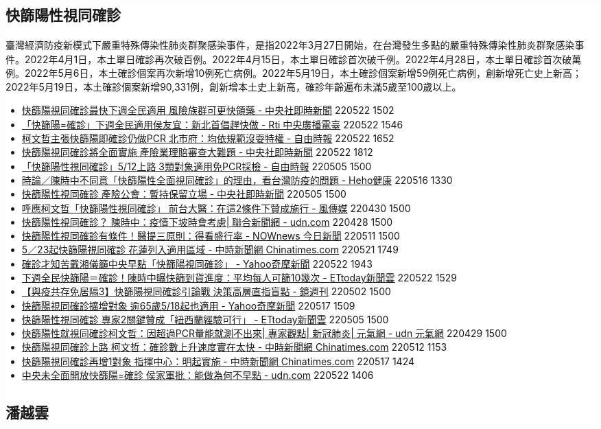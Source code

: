 ## 快篩陽性視同確診

臺灣經濟防疫新模式下嚴重特殊傳染性肺炎群聚感染事件，是指2022年3月27日開始，在台灣發生多點的嚴重特殊傳染性肺炎群聚感染事件。2022年4月1日，本土單日確診再次破百例。2022年4月15日，本土單日確診首次破千例。2022年4月28日，本土單日確診首次破萬例。2022年5月6日，本土確診個案再次新增10例死亡病例。2022年5月19日，本土確診個案新增59例死亡病例，創新增死亡史上新高；2022年5月19日，本土確診個案新增90,331例，創新增本土史上新高，確診年齡遍布未滿5歲至100歲以上。
- [快篩陽視同確診最快下週全民適用 風險族群可更快領藥 - 中央社即時新聞](https://www.cna.com.tw/news/ahel/202205220110.aspx "快篩陽視同確診最快下週全民適用 風險族群可更快領藥 - 中央社即時新聞") 220522 1502
- [「快篩陽=確診」下週全民適用侯友宜：新北首倡趕快做 - Rti 中央廣播電臺](https://www.rti.org.tw/news/view/id/2133601 "「快篩陽=確診」下週全民適用侯友宜：新北首倡趕快做 - Rti 中央廣播電臺") 220522 1546
- [柯文哲主張快篩陽即確診仍做PCR 北市府：均依規範沒耍特權 - 自由時報](https://news.ltn.com.tw/news/life/breakingnews/3935329 "柯文哲主張快篩陽即確診仍做PCR 北市府：均依規範沒耍特權 - 自由時報") 220522 1652
- [快篩陽視同確診將全面實施 產險業理賠審查大難題 - 中央社即時新聞](https://www.cna.com.tw/news/afe/202205220190.aspx "快篩陽視同確診將全面實施 產險業理賠審查大難題 - 中央社即時新聞") 220522 1812
- [「快篩陽性視同確診」5/12上路 3類對象適用免PCR採檢 - 自由時報](https://news.ltn.com.tw/news/life/breakingnews/3916306 "「快篩陽性視同確診」5/12上路 3類對象適用免PCR採檢 - 自由時報") 220505 1500
- [時論／陳時中不同意「快篩陽性全面視同確診」的理由，看台灣防疫的問題 - Heho健康](https://heho.com.tw/archives/220174 "時論／陳時中不同意「快篩陽性全面視同確診」的理由，看台灣防疫的問題 - Heho健康") 220516 1330
- [快篩陽性視同確診 產險公會：暫持保留立場 - 中央社即時新聞](https://www.cna.com.tw/news/afe/202205050368.aspx "快篩陽性視同確診 產險公會：暫持保留立場 - 中央社即時新聞") 220505 1500
- [呼應柯文哲「快篩陽性視同確診」 前台大醫：在這2條件下贊成施行 - 風傳媒](https://www.storm.mg/article/4312813 "呼應柯文哲「快篩陽性視同確診」 前台大醫：在這2條件下贊成施行 - 風傳媒") 220430 1500
- [快篩陽性視同確診？ 陳時中：疫情下坡時會考慮| 聯合新聞網 - udn.com](https://udn.com/news/story/120940/6274287 "快篩陽性視同確診？ 陳時中：疫情下坡時會考慮| 聯合新聞網 - udn.com") 220428 1500
- [快篩陽性視同確診有條件！醫提三原則：得看盛行率 - NOWnews 今日新聞](https://www.nownews.com/news/5799619 "快篩陽性視同確診有條件！醫提三原則：得看盛行率 - NOWnews 今日新聞") 220511 1500
- [5／23起快篩陽視同確診 花蓮列入適用區域 - 中時新聞網 Chinatimes.com](https://www.chinatimes.com/realtimenews/20220521003163-260405 "5／23起快篩陽視同確診 花蓮列入適用區域 - 中時新聞網 Chinatimes.com") 220521 1749
- [確診才知苦戴湘儀籲中央早點「快篩陽視同確診」 - Yahoo奇摩新聞](https://tw.news.yahoo.com/%E7%A2%BA%E8%A8%BA%E6%89%8D%E7%9F%A5%E8%8B%A6-%E6%88%B4%E6%B9%98%E5%84%80%E7%B1%B2%E4%B8%AD%E5%A4%AE%E6%97%A9%E9%BB%9E-%E5%BF%AB%E7%AF%A9%E9%99%BD%E8%A6%96%E5%90%8C%E7%A2%BA%E8%A8%BA-114339412.html "確診才知苦戴湘儀籲中央早點「快篩陽視同確診」 - Yahoo奇摩新聞") 220522 1943
- [下週全民快篩陽＝確診！陳時中曝快篩到貨進度：平均每人可篩10幾次 - ETtoday新聞雲](https://www.ettoday.net/news/20220522/2256552.htm "下週全民快篩陽＝確診！陳時中曝快篩到貨進度：平均每人可篩10幾次 - ETtoday新聞雲") 220522 1529
- [【與疫共存免居隔3】快篩陽視同確診引論戰 決策高層直指盲點 - 鏡週刊](https://www.mirrormedia.mg/story/20220502inv012/ "【與疫共存免居隔3】快篩陽視同確診引論戰 決策高層直指盲點 - 鏡週刊") 220502 1500
- [快篩陽視同確診擴增對象 逾65歲5/18起也適用 - Yahoo奇摩新聞](https://tw.news.yahoo.com/%E5%BF%AB%E7%AF%A9%E9%99%BD%E8%A6%96%E5%90%8C%E7%A2%BA%E8%A8%BA%E6%93%B4%E5%A2%9E%E5%B0%8D%E8%B1%A1-%E9%80%BE65%E6%AD%B25-18%E8%B5%B7%E4%B9%9F%E9%81%A9%E7%94%A8-070924192.html "快篩陽視同確診擴增對象 逾65歲5/18起也適用 - Yahoo奇摩新聞") 220517 1509
- [快篩陽性視同確診 專家2關鍵贊成「紐西蘭經驗可行」 - ETtoday新聞雲](https://www.ettoday.net/news/20220505/2244231.htm "快篩陽性視同確診 專家2關鍵贊成「紐西蘭經驗可行」 - ETtoday新聞雲") 220505 1500
- [快篩陽性就視同確診柯文哲：因超過PCR量能就測不出來| 專家觀點| 新冠肺炎| 元氣網 - udn 元氣網](https://health.udn.com/health/story/120951/6277106?from=udn-catenewnews_ch1005 "快篩陽性就視同確診柯文哲：因超過PCR量能就測不出來| 專家觀點| 新冠肺炎| 元氣網 - udn 元氣網") 220429 1500
- [快篩陽視同確診上路 柯文哲：確診數上升速度實在太快 - 中時新聞網 Chinatimes.com](https://www.chinatimes.com/realtimenews/20220512002375-260405 "快篩陽視同確診上路 柯文哲：確診數上升速度實在太快 - 中時新聞網 Chinatimes.com") 220512 1153
- [快篩陽視同確診再增1對象 指揮中心：明起實施 - 中時新聞網 Chinatimes.com](https://www.chinatimes.com/realtimenews/20220517003187-260405 "快篩陽視同確診再增1對象 指揮中心：明起實施 - 中時新聞網 Chinatimes.com") 220517 1424
- [中央未全面開放快篩陽=確診 侯家軍批：能做為何不早點 - udn.com](https://udn.com/news/story/6656/6331942?from=udn-ch1_breaknews-1-0-news "中央未全面開放快篩陽=確診 侯家軍批：能做為何不早點 - udn.com") 220522 1406

## 潘越雲
